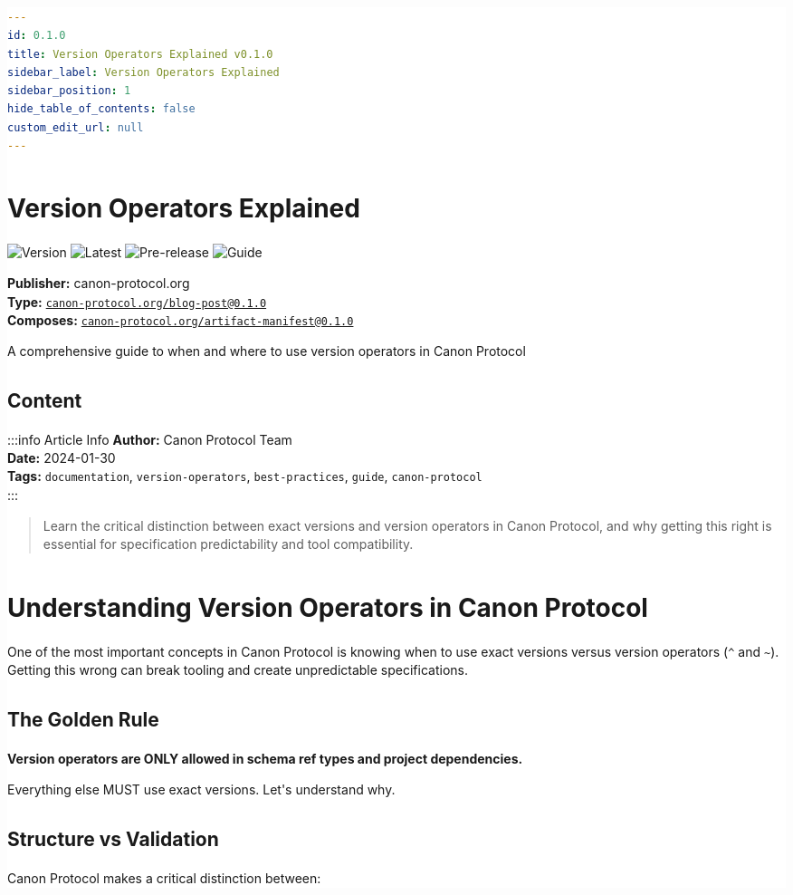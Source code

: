 ```yaml
---
id: 0.1.0
title: Version Operators Explained v0.1.0
sidebar_label: Version Operators Explained
sidebar_position: 1
hide_table_of_contents: false
custom_edit_url: null
---
```



# Version Operators Explained

![Version](https://img.shields.io/badge/version-0.1.0-blue) ![Latest](https://img.shields.io/badge/latest-✓-green) ![Pre-release](https://img.shields.io/badge/stability-pre--release-orange) <span title="Essential reading for Canon Protocol users">![Guide](https://img.shields.io/badge/Guide-lightblue)</span>

**Publisher:** canon-protocol.org  
**Type:** [`canon-protocol.org/blog-post@0.1.0`](/blog-post/0.1.0)  
**Composes:** [`canon-protocol.org/artifact-manifest@0.1.0`](/artifact-manifest/0.1.0)  

A comprehensive guide to when and where to use version operators in Canon Protocol




## Content

:::info Article Info
**Author:** Canon Protocol Team  
**Date:** 2024-01-30  
**Tags:** `documentation`, `version-operators`, `best-practices`, `guide`, `canon-protocol`  
:::

> Learn the critical distinction between exact versions and version operators in Canon Protocol, and why getting this right is essential for specification predictability and tool compatibility.

# Understanding Version Operators in Canon Protocol

One of the most important concepts in Canon Protocol is knowing when to use exact versions versus version operators (`^` and `~`). Getting this wrong can break tooling and create unpredictable specifications.

## The Golden Rule

**Version operators are ONLY allowed in schema ref types and project dependencies.**

Everything else MUST use exact versions. Let's understand why.

## Structure vs Validation

Canon Protocol makes a critical distinction between:
